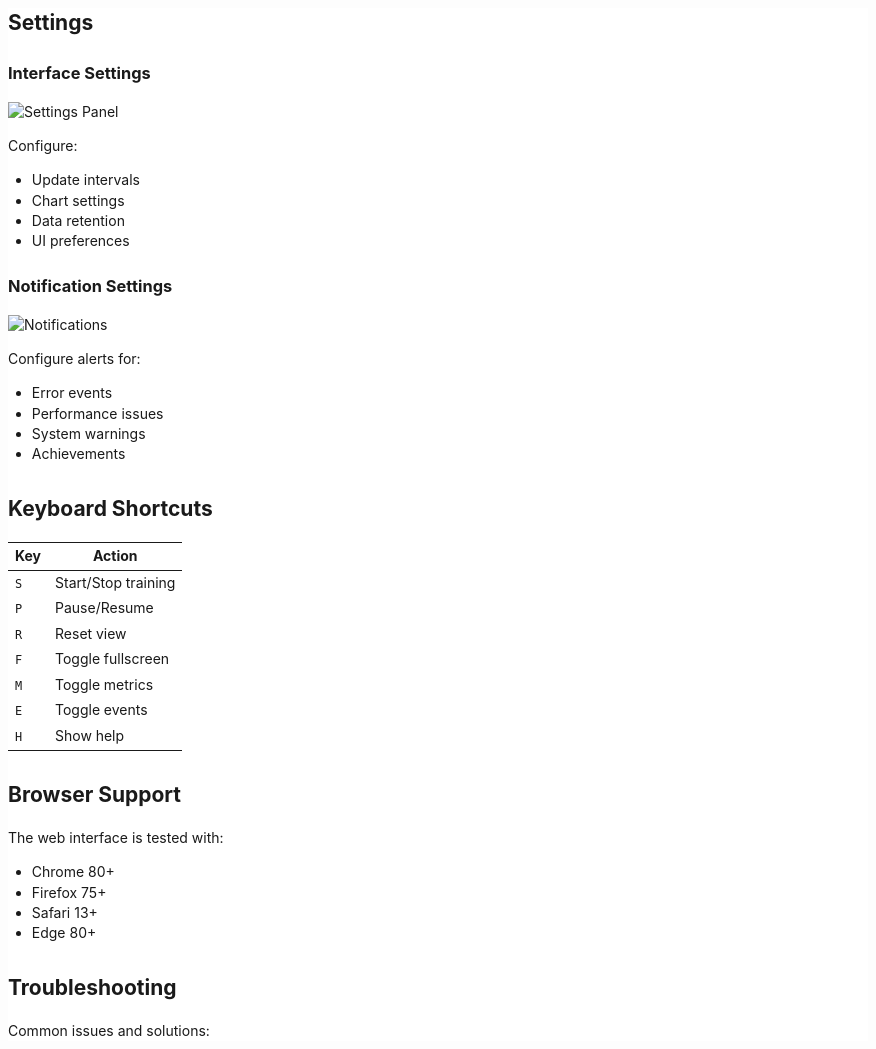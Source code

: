 ## Settings

### Interface Settings

![Settings Panel](../images/settings.png)

Configure:
- Update intervals
- Chart settings
- Data retention
- UI preferences

### Notification Settings

![Notifications](../images/notifications.png)

Configure alerts for:
- Error events
- Performance issues
- System warnings
- Achievements

## Keyboard Shortcuts

| Key | Action |
|-----|--------|
| `S` | Start/Stop training |
| `P` | Pause/Resume |
| `R` | Reset view |
| `F` | Toggle fullscreen |
| `M` | Toggle metrics |
| `E` | Toggle events |
| `H` | Show help |

## Browser Support

The web interface is tested with:
- Chrome 80+
- Firefox 75+
- Safari 13+
- Edge 80+

## Troubleshooting

Common issues and solutions:
